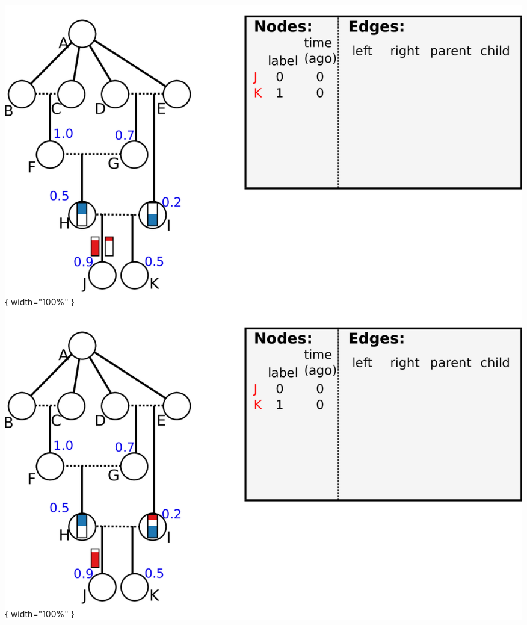 -------------------

![Simplify example](simplify_walkthrough/simplify_walkthrough.3.png){ width="100%" }

-------------------

![Simplify example](simplify_walkthrough/simplify_walkthrough.4.png){ width="100%" }
